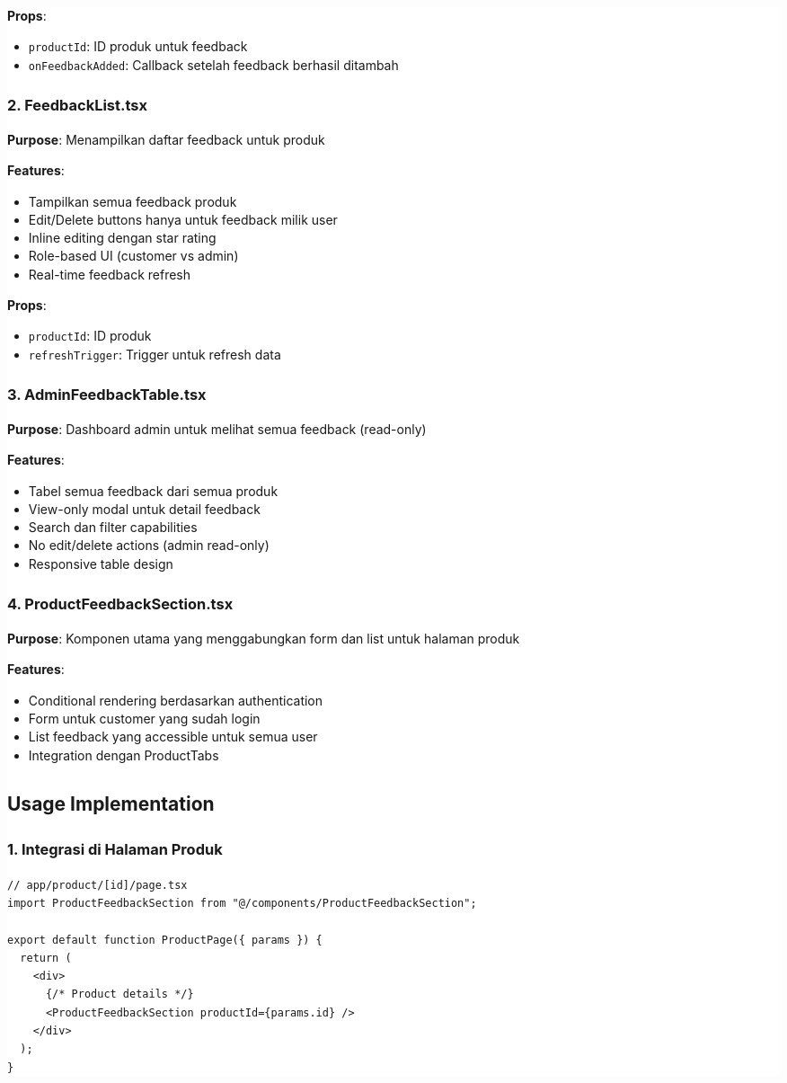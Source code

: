 **Props**:

- `productId`: ID produk untuk feedback
- `onFeedbackAdded`: Callback setelah feedback berhasil ditambah

### 2. FeedbackList.tsx

**Purpose**: Menampilkan daftar feedback untuk produk

**Features**:

- Tampilkan semua feedback produk
- Edit/Delete buttons hanya untuk feedback milik user
- Inline editing dengan star rating
- Role-based UI (customer vs admin)
- Real-time feedback refresh

**Props**:

- `productId`: ID produk
- `refreshTrigger`: Trigger untuk refresh data

### 3. AdminFeedbackTable.tsx

**Purpose**: Dashboard admin untuk melihat semua feedback (read-only)

**Features**:

- Tabel semua feedback dari semua produk
- View-only modal untuk detail feedback
- Search dan filter capabilities
- No edit/delete actions (admin read-only)
- Responsive table design

### 4. ProductFeedbackSection.tsx

**Purpose**: Komponen utama yang menggabungkan form dan list untuk halaman produk

**Features**:

- Conditional rendering berdasarkan authentication
- Form untuk customer yang sudah login
- List feedback yang accessible untuk semua user
- Integration dengan ProductTabs

## Usage Implementation

### 1. Integrasi di Halaman Produk

```tsx
// app/product/[id]/page.tsx
import ProductFeedbackSection from "@/components/ProductFeedbackSection";

export default function ProductPage({ params }) {
  return (
    <div>
      {/* Product details */}
      <ProductFeedbackSection productId={params.id} />
    </div>
  );
}
```
